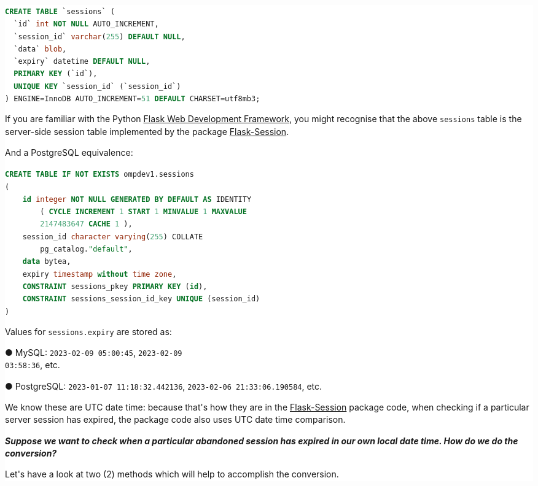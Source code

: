 ```sql
CREATE TABLE `sessions` (
  `id` int NOT NULL AUTO_INCREMENT,
  `session_id` varchar(255) DEFAULT NULL,
  `data` blob,
  `expiry` datetime DEFAULT NULL,
  PRIMARY KEY (`id`),
  UNIQUE KEY `session_id` (`session_id`)
) ENGINE=InnoDB AUTO_INCREMENT=51 DEFAULT CHARSET=utf8mb3;
```

If you are familiar with the Python 
<a href="https://flask.palletsprojects.com/en/2.2.x/"
title="Flask Web Development Framework" target="_blank">Flask Web Development Framework</a>,
you might recognise that the above <code>sessions</code> table is
the server-side session table implemented by the package 
<a href="https://flask-session.readthedocs.io/en/latest/"
title="Flask-Session" target="_blank">Flask-Session</a>.

And a PostgreSQL equivalence:

```sql
CREATE TABLE IF NOT EXISTS ompdev1.sessions
(
    id integer NOT NULL GENERATED BY DEFAULT AS IDENTITY 
        ( CYCLE INCREMENT 1 START 1 MINVALUE 1 MAXVALUE 
        2147483647 CACHE 1 ),
    session_id character varying(255) COLLATE 
        pg_catalog."default",
    data bytea,
    expiry timestamp without time zone,
    CONSTRAINT sessions_pkey PRIMARY KEY (id),
    CONSTRAINT sessions_session_id_key UNIQUE (session_id)
)
```

Values for <code>sessions.expiry</code> are stored as:

● MySQL: <code>2023-02-09 05:00:45</code>, <code>2023-02-09 03:58:36</code>, etc.

● PostgreSQL: <code>2023-01-07 11:18:32.442136</code>, <code>2023-02-06 21:33:06.190584</code>, etc.

We know these are UTC date time: because that's how they are in the 
<a href="https://flask-session.readthedocs.io/en/latest/"
title="Flask-Session" target="_blank">Flask-Session</a> package code,
when checking if a particular server session has expired, the package
code also uses UTC date time comparison.

<strong><em>Suppose we want to check when 
a particular abandoned session has expired in our own local date time. 
How do we do the conversion?</em></strong>

Let's have a look at two (2) methods which will help to accomplish 
the conversion.

